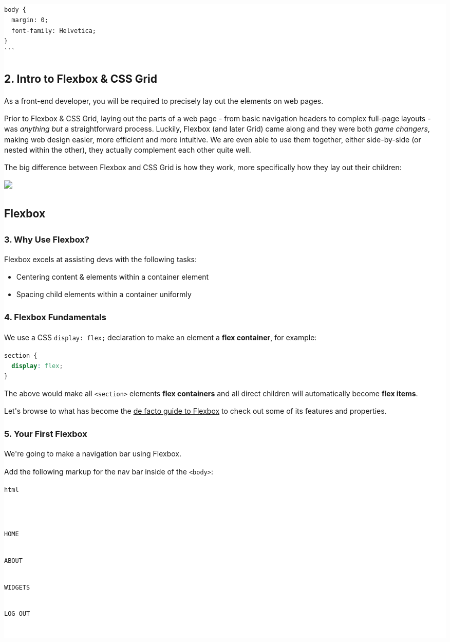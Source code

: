 	body {
	  margin: 0;
	  font-family: Helvetica;
	}
	```

## 2. Intro to Flexbox & CSS Grid

As a front-end developer, you will be required to precisely lay out the elements on web pages.

Prior to Flexbox & CSS Grid, laying out the parts of a web page - from basic navigation headers to complex full-page layouts - was *anything but* a straightforward process. Luckily, Flexbox (and later Grid) came along and they were both *game changers*, making web design easier, more efficient and more intuitive. We are even able to use them together, either side-by-side (or nested within the other), they actually complement each other quite well.

The big difference between Flexbox and CSS Grid is how they work, more specifically how they lay out their children:

<img src="https://i.imgur.com/2ie45ct.png">

## Flexbox

### 3. Why Use Flexbox?

Flexbox excels at assisting devs with the following tasks:
	
- Centering content & elements within a container element
	
- Spacing child elements within a container uniformly
	
### 4. Flexbox Fundamentals

We use a CSS `display: flex;` declaration to make an element a **flex container**, for example: 

```css
section {
  display: flex;
}
```

The above would make all `<section>` elements **flex containers** and all direct children will automatically become **flex items**.

Let's browse to what has become the [de facto guide to Flexbox](https://css-tricks.com/snippets/css/a-guide-to-flexbox/) to check out some of its features and properties.

### 5. Your First Flexbox

We're going to make a navigation bar using Flexbox.

Add the following markup for the nav bar inside of the `<body>`:

<code>html
<nav>
  <div>HOME</div>
  <div>ABOUT</div>
  <div>WIDGETS</div>
  <div>LOG OUT</div>
</nav>
</code>
